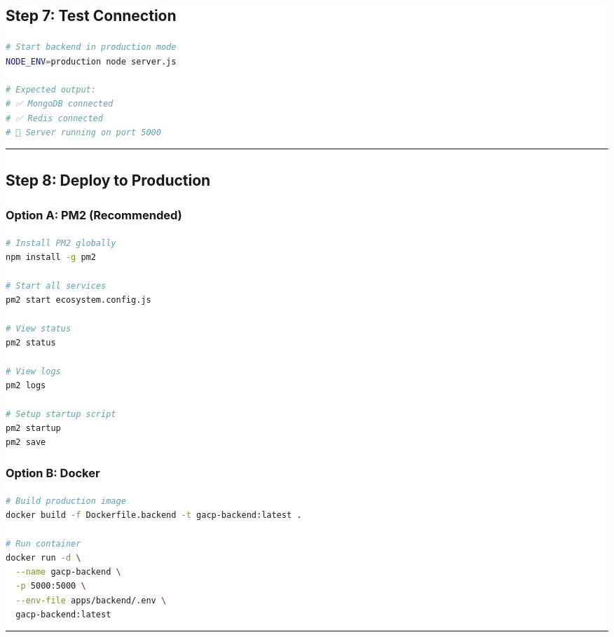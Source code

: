 ## Step 7: Test Connection

```bash
# Start backend in production mode
NODE_ENV=production node server.js

# Expected output:
# ✅ MongoDB connected
# ✅ Redis connected
# 🚀 Server running on port 5000
```

---

## Step 8: Deploy to Production

### Option A: PM2 (Recommended)

```bash
# Install PM2 globally
npm install -g pm2

# Start all services
pm2 start ecosystem.config.js

# View status
pm2 status

# View logs
pm2 logs

# Setup startup script
pm2 startup
pm2 save
```

### Option B: Docker

```bash
# Build production image
docker build -f Dockerfile.backend -t gacp-backend:latest .

# Run container
docker run -d \
  --name gacp-backend \
  -p 5000:5000 \
  --env-file apps/backend/.env \
  gacp-backend:latest
```

---
